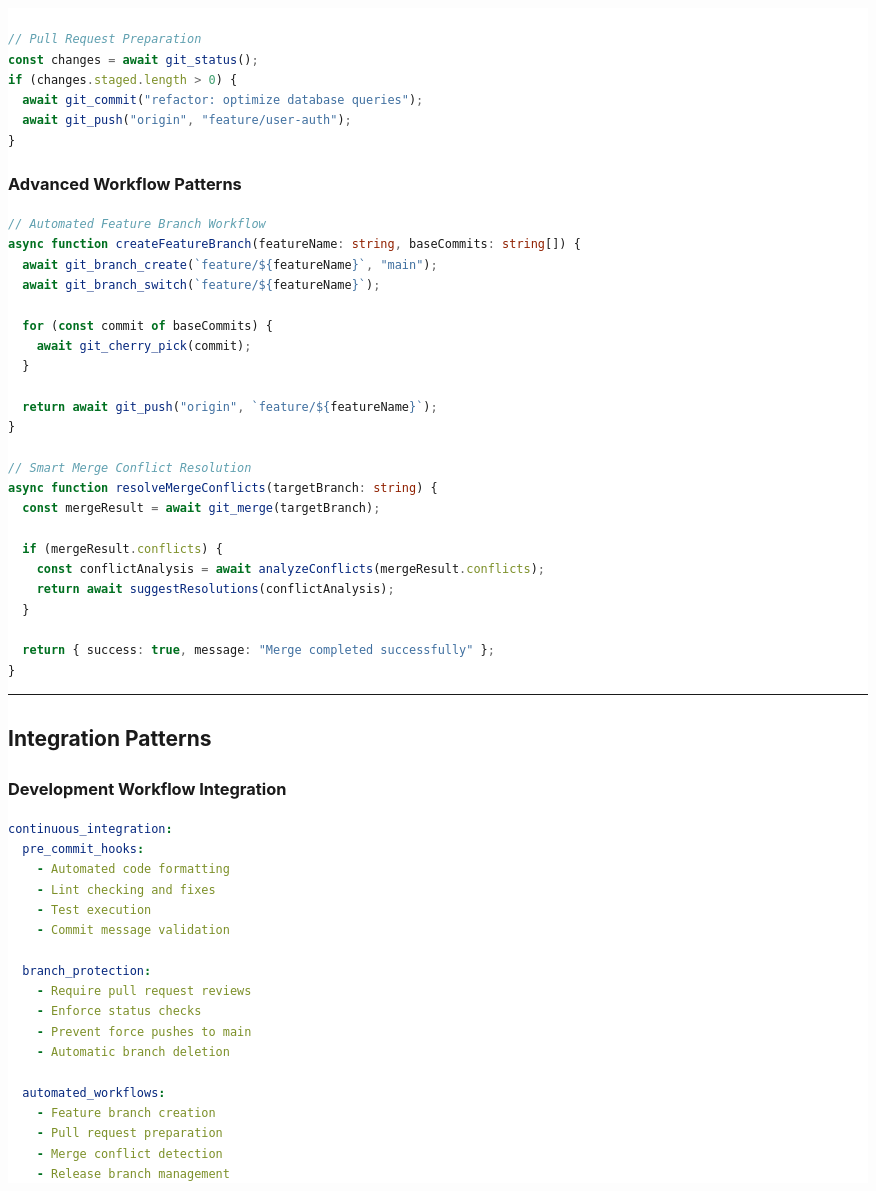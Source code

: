 ```typescript

// Pull Request Preparation
const changes = await git_status();
if (changes.staged.length > 0) {
  await git_commit("refactor: optimize database queries");
  await git_push("origin", "feature/user-auth");
}
```

### Advanced Workflow Patterns
```typescript
// Automated Feature Branch Workflow
async function createFeatureBranch(featureName: string, baseCommits: string[]) {
  await git_branch_create(`feature/${featureName}`, "main");
  await git_branch_switch(`feature/${featureName}`);
  
  for (const commit of baseCommits) {
    await git_cherry_pick(commit);
  }
  
  return await git_push("origin", `feature/${featureName}`);
}

// Smart Merge Conflict Resolution
async function resolveMergeConflicts(targetBranch: string) {
  const mergeResult = await git_merge(targetBranch);
  
  if (mergeResult.conflicts) {
    const conflictAnalysis = await analyzeConflicts(mergeResult.conflicts);
    return await suggestResolutions(conflictAnalysis);
  }
  
  return { success: true, message: "Merge completed successfully" };
}
```

---

## Integration Patterns

### Development Workflow Integration
```yaml
continuous_integration:
  pre_commit_hooks:
    - Automated code formatting
    - Lint checking and fixes
    - Test execution
    - Commit message validation
  
  branch_protection:
    - Require pull request reviews
    - Enforce status checks
    - Prevent force pushes to main
    - Automatic branch deletion
  
  automated_workflows:
    - Feature branch creation
    - Pull request preparation
    - Merge conflict detection
    - Release branch management
```
